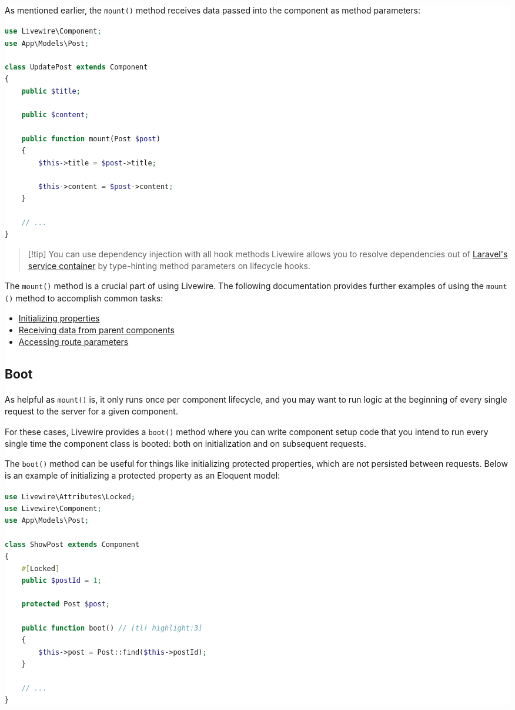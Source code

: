 As mentioned earlier, the `mount()` method receives data passed into the component as method parameters:

```php
use Livewire\Component;
use App\Models\Post;

class UpdatePost extends Component
{
    public $title;

    public $content;

    public function mount(Post $post)
    {
        $this->title = $post->title;

        $this->content = $post->content;
    }

    // ...
}
```

> [!tip] You can use dependency injection with all hook methods
> Livewire allows you to resolve dependencies out of [Laravel's service container](https://laravel.com/docs/container#automatic-injection) by type-hinting method parameters on lifecycle hooks.

The `mount()` method is a crucial part of using Livewire. The following documentation provides further examples of using the `mount()` method to accomplish common tasks:

* [Initializing properties](/docs/properties#initializing-properties)
* [Receiving data from parent components](/docs/nesting#passing-props-to-children)
* [Accessing route parameters](/docs/components#accessing-route-parameters)

## Boot

As helpful as `mount()` is, it only runs once per component lifecycle, and you may want to run logic at the beginning of every single request to the server for a given component.

For these cases, Livewire provides a `boot()` method where you can write component setup code that you intend to run every single time the component class is booted: both on initialization and on subsequent requests.

The `boot()` method can be useful for things like initializing protected properties, which are not persisted between requests. Below is an example of initializing a protected property as an Eloquent model:

```php
use Livewire\Attributes\Locked;
use Livewire\Component;
use App\Models\Post;

class ShowPost extends Component
{
    #[Locked]
    public $postId = 1;

    protected Post $post;

    public function boot() // [tl! highlight:3]
    {
        $this->post = Post::find($this->postId);
    }

    // ...
}
```